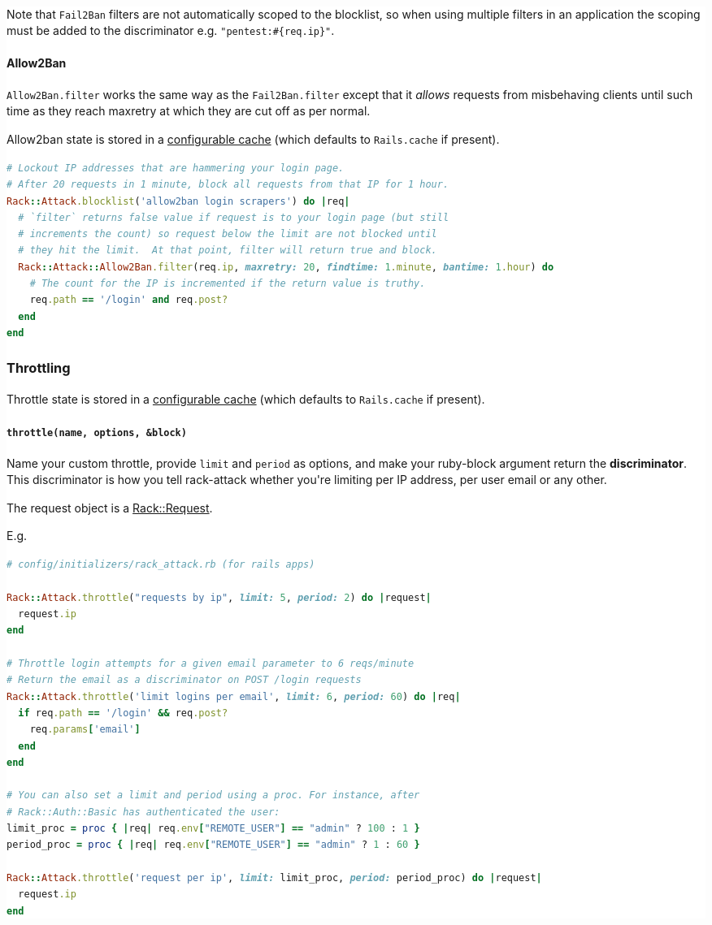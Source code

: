 Note that `Fail2Ban` filters are not automatically scoped to the blocklist, so when using multiple filters in an application the scoping must be added to the discriminator e.g. `"pentest:#{req.ip}"`.

#### Allow2Ban

`Allow2Ban.filter` works the same way as the `Fail2Ban.filter` except that it *allows* requests from misbehaving
clients until such time as they reach maxretry at which they are cut off as per normal.

Allow2ban state is stored in a [configurable cache](#cache-store-configuration) (which defaults to `Rails.cache` if present).

```ruby
# Lockout IP addresses that are hammering your login page.
# After 20 requests in 1 minute, block all requests from that IP for 1 hour.
Rack::Attack.blocklist('allow2ban login scrapers') do |req|
  # `filter` returns false value if request is to your login page (but still
  # increments the count) so request below the limit are not blocked until
  # they hit the limit.  At that point, filter will return true and block.
  Rack::Attack::Allow2Ban.filter(req.ip, maxretry: 20, findtime: 1.minute, bantime: 1.hour) do
    # The count for the IP is incremented if the return value is truthy.
    req.path == '/login' and req.post?
  end
end
```

### Throttling

Throttle state is stored in a [configurable cache](#cache-store-configuration) (which defaults to `Rails.cache` if present).

#### `throttle(name, options, &block)`

Name your custom throttle, provide `limit` and `period` as options, and make your ruby-block argument return the __discriminator__. This discriminator is how you tell rack-attack whether you're limiting per IP address, per user email or any other.

The request object is a [Rack::Request](http://www.rubydoc.info/gems/rack/Rack/Request).

E.g.

```ruby
# config/initializers/rack_attack.rb (for rails apps)

Rack::Attack.throttle("requests by ip", limit: 5, period: 2) do |request|
  request.ip
end

# Throttle login attempts for a given email parameter to 6 reqs/minute
# Return the email as a discriminator on POST /login requests
Rack::Attack.throttle('limit logins per email', limit: 6, period: 60) do |req|
  if req.path == '/login' && req.post?
    req.params['email']
  end
end

# You can also set a limit and period using a proc. For instance, after
# Rack::Auth::Basic has authenticated the user:
limit_proc = proc { |req| req.env["REMOTE_USER"] == "admin" ? 100 : 1 }
period_proc = proc { |req| req.env["REMOTE_USER"] == "admin" ? 1 : 60 }

Rack::Attack.throttle('request per ip', limit: limit_proc, period: period_proc) do |request|
  request.ip
end
```
